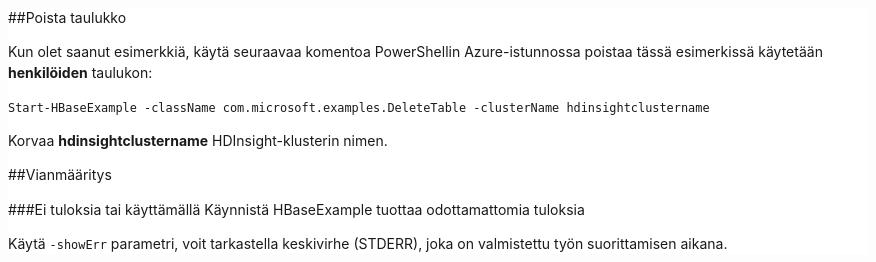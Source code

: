 ##<a name="delete-the-table"></a>Poista taulukko

Kun olet saanut esimerkkiä, käytä seuraavaa komentoa PowerShellin Azure-istunnossa poistaa tässä esimerkissä käytetään __henkilöiden__ taulukon:

    Start-HBaseExample -className com.microsoft.examples.DeleteTable -clusterName hdinsightclustername

Korvaa __hdinsightclustername__ HDInsight-klusterin nimen.

##<a name="troubleshooting"></a>Vianmääritys

###<a name="no-results-or-unexpected-results-when-using-start-hbaseexample"></a>Ei tuloksia tai käyttämällä Käynnistä HBaseExample tuottaa odottamattomia tuloksia

Käytä `-showErr` parametri, voit tarkastella keskivirhe (STDERR), joka on valmistettu työn suorittamisen aikana.
